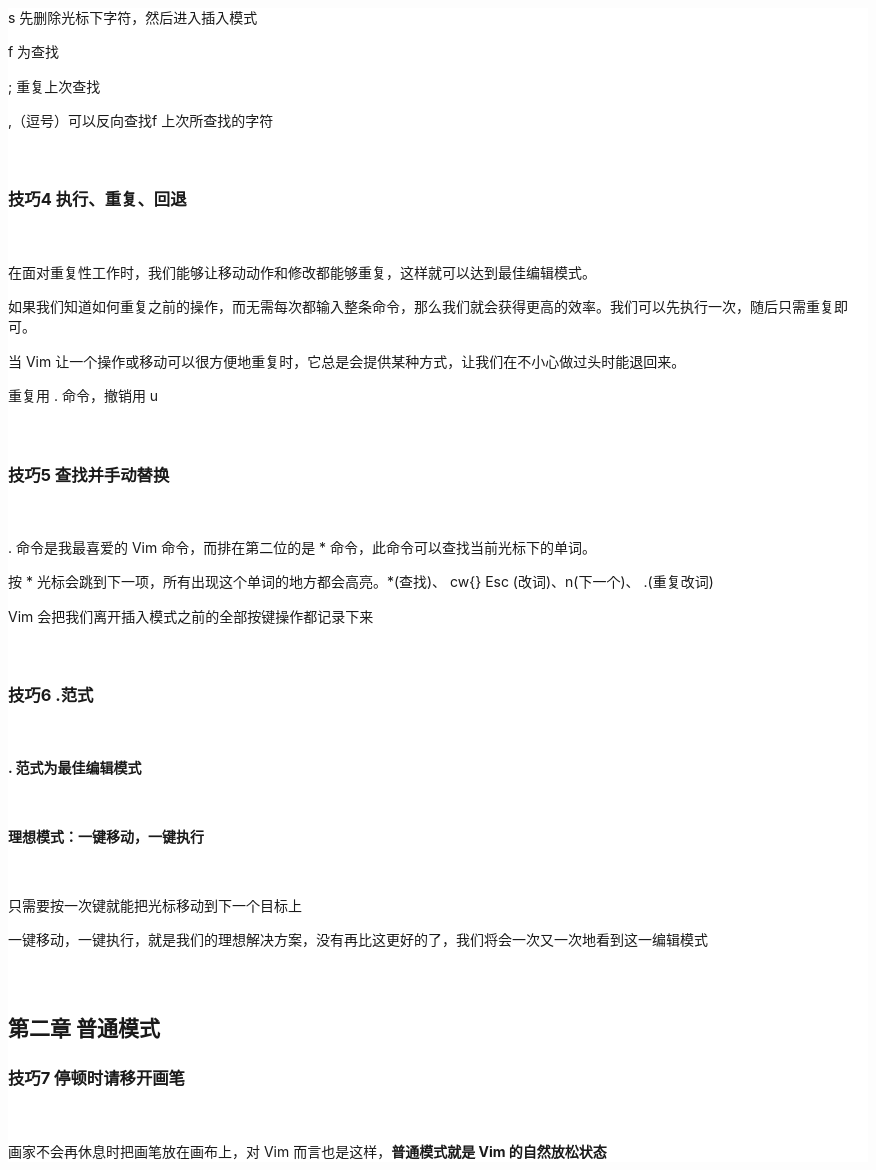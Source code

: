 s 先删除光标下字符，然后进入插入模式

f 为查找

; 重复上次查找

,（逗号）可以反向查找f 上次所查找的字符 

<br>

### 技巧4 执行、重复、回退

<br>

在面对重复性工作时，我们能够让移动动作和修改都能够重复，这样就可以达到最佳编辑模式。

如果我们知道如何重复之前的操作，而无需每次都输入整条命令，那么我们就会获得更高的效率。我们可以先执行一次，随后只需重复即可。

当 Vim 让一个操作或移动可以很方便地重复时，它总是会提供某种方式，让我们在不小心做过头时能退回来。

重复用 . 命令，撤销用 u

<br>

### 技巧5 查找并手动替换

<br>

. 命令是我最喜爱的 Vim 命令，而排在第二位的是 * 命令，此命令可以查找当前光标下的单词。

按 * 光标会跳到下一项，所有出现这个单词的地方都会高亮。*(查找)、 cw{} Esc (改词)、n(下一个)、 .(重复改词) 
  
Vim 会把我们离开插入模式之前的全部按键操作都记录下来

<br>

### 技巧6 .范式 

<br>

**. 范式为最佳编辑模式**

<br>

**理想模式：一键移动，一键执行**

<br>

只需要按一次键就能把光标移动到下一个目标上

一键移动，一键执行，就是我们的理想解决方案，没有再比这更好的了，我们将会一次又一次地看到这一编辑模式

<br>

## 第二章 普通模式

### 技巧7 停顿时请移开画笔

<br>

画家不会再休息时把画笔放在画布上，对 Vim 而言也是这样，**普通模式就是 Vim 的自然放松状态**
